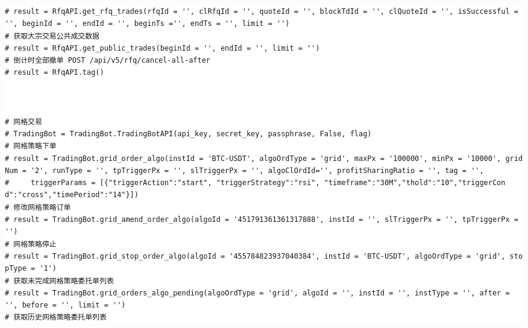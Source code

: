     # result = RfqAPI.get_rfq_trades(rfqId = '', clRfqId = '', quoteId = '', blockTdId = '', clQuoteId = '', isSuccessful = '', beginId = '', endId = '', beginTs ='', endTs = '', limit = '')
    # 获取大宗交易公共成交数据
    # result = RfqAPI.get_public_trades(beginId = '', endId = '', limit = '')
    # 倒计时全部撤单 POST /api/v5/rfq/cancel-all-after
    # result = RfqAPI.tag()



    # 网格交易
    # TradingBot = TradingBot.TradingBotAPI(api_key, secret_key, passphrase, False, flag)
    # 网格策略下单
    # result = TradingBot.grid_order_algo(instId = 'BTC-USDT', algoOrdType = 'grid', maxPx = '100000', minPx = '10000', gridNum = '2', runType = '', tpTriggerPx = '', slTriggerPx = '', algoClOrdId='', profitSharingRatio = '', tag = '', 
    #     triggerParams = [{"triggerAction":"start", "triggerStrategy":"rsi", "timeframe":"30M","thold":"10","triggerCond":"cross","timePeriod":"14"}])
    # 修改网格策略订单
    # result = TradingBot.grid_amend_order_algo(algoId = '451791361361317888', instId = '', slTriggerPx = '', tpTriggerPx = '')
    # 网格策略停止
    # result = TradingBot.grid_stop_order_algo(algoId = '455784823937040384', instId = 'BTC-USDT', algoOrdType = 'grid', stopType = '1')
    # 获取未完成网格策略委托单列表
    # result = TradingBot.grid_orders_algo_pending(algoOrdType = 'grid', algoId = '', instId = '', instType = '', after = '', before = '', limit = '')
    # 获取历史网格策略委托单列表